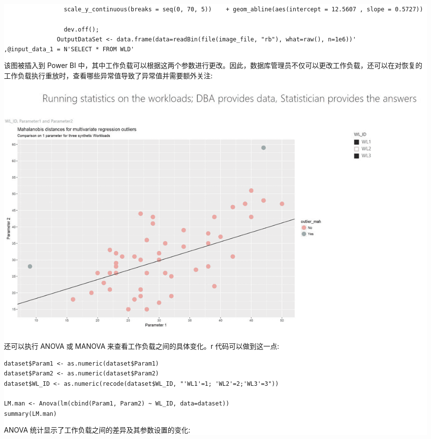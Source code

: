 ```
                 scale_y_continuous(breaks = seq(0, 70, 5))    + geom_abline(aes(intercept = 12.5607 , slope = 0.5727)) 

                 dev.off();  
               OutputDataSet <- data.frame(data=readBin(file(image_file, "rb"), what=raw(), n=1e6))' 
,@input_data_1 = N'SELECT * FROM WLD' 
```

该图被插入到 Power BI 中，其中工作负载可以根据这两个参数进行更改。因此，数据库管理员不仅可以更改工作负载，还可以在对恢复的工作负载执行重放时，查看哪些异常值导致了异常值并需要额外关注:

![](img/00176.jpeg)

还可以执行 ANOVA 或 MANOVA 来查看工作负载之间的具体变化。r 代码可以做到这一点:

```
dataset$Param1 <- as.numeric(dataset$Param1)
dataset$Param2 <- as.numeric(dataset$Param2)
dataset$WL_ID <- as.numeric(recode(dataset$WL_ID, "'WL1'=1; 'WL2'=2;'WL3'=3"))

LM.man <- Anova(lm(cbind(Param1, Param2) ~ WL_ID, data=dataset))
summary(LM.man)    
```

ANOVA 统计显示了工作负载之间的差异及其参数设置的变化:
